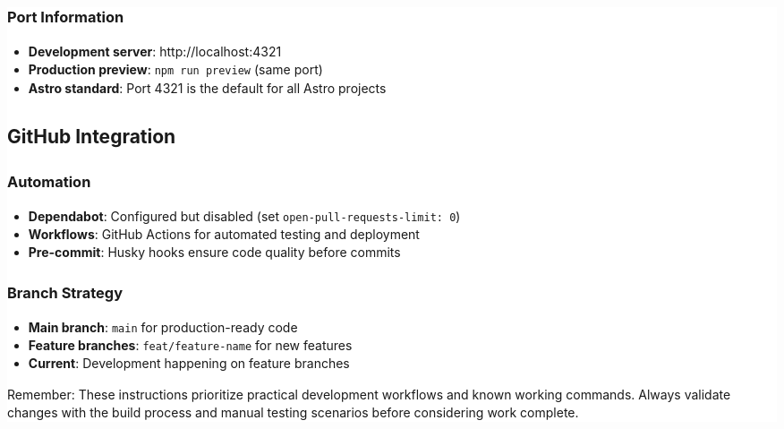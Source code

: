### Port Information

- **Development server**: http://localhost:4321
- **Production preview**: `npm run preview` (same port)
- **Astro standard**: Port 4321 is the default for all Astro projects

## GitHub Integration

### Automation

- **Dependabot**: Configured but disabled (set `open-pull-requests-limit: 0`)
- **Workflows**: GitHub Actions for automated testing and deployment
- **Pre-commit**: Husky hooks ensure code quality before commits

### Branch Strategy

- **Main branch**: `main` for production-ready code
- **Feature branches**: `feat/feature-name` for new features
- **Current**: Development happening on feature branches

Remember: These instructions prioritize practical development workflows and known working commands. Always validate changes with the build process and manual testing scenarios before considering work complete.
